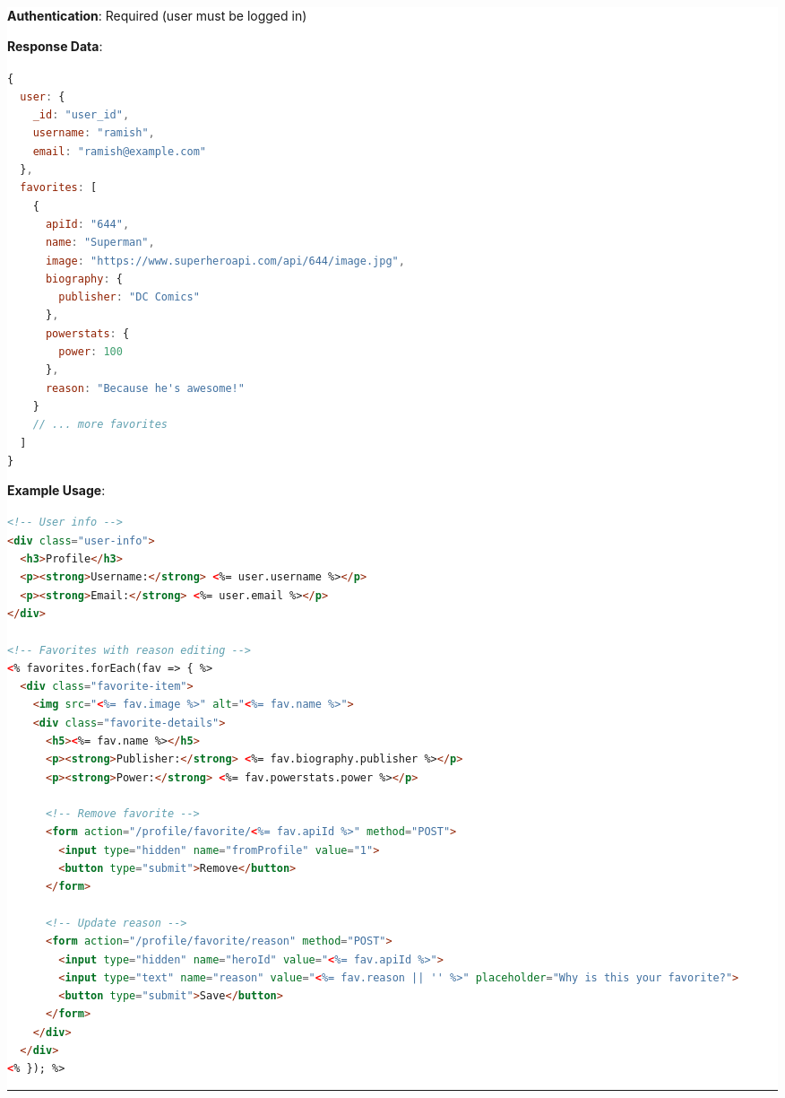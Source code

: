 **Authentication**: Required (user must be logged in)

**Response Data**:
```javascript
{
  user: {
    _id: "user_id",
    username: "ramish",
    email: "ramish@example.com"
  },
  favorites: [
    {
      apiId: "644",
      name: "Superman",
      image: "https://www.superheroapi.com/api/644/image.jpg",
      biography: {
        publisher: "DC Comics"
      },
      powerstats: {
        power: 100
      },
      reason: "Because he's awesome!"
    }
    // ... more favorites
  ]
}
```

**Example Usage**:
```html
<!-- User info -->
<div class="user-info">
  <h3>Profile</h3>
  <p><strong>Username:</strong> <%= user.username %></p>
  <p><strong>Email:</strong> <%= user.email %></p>
</div>

<!-- Favorites with reason editing -->
<% favorites.forEach(fav => { %>
  <div class="favorite-item">
    <img src="<%= fav.image %>" alt="<%= fav.name %>">
    <div class="favorite-details">
      <h5><%= fav.name %></h5>
      <p><strong>Publisher:</strong> <%= fav.biography.publisher %></p>
      <p><strong>Power:</strong> <%= fav.powerstats.power %></p>
      
      <!-- Remove favorite -->
      <form action="/profile/favorite/<%= fav.apiId %>" method="POST">
        <input type="hidden" name="fromProfile" value="1">
        <button type="submit">Remove</button>
      </form>
      
      <!-- Update reason -->
      <form action="/profile/favorite/reason" method="POST">
        <input type="hidden" name="heroId" value="<%= fav.apiId %>">
        <input type="text" name="reason" value="<%= fav.reason || '' %>" placeholder="Why is this your favorite?">
        <button type="submit">Save</button>
      </form>
    </div>
  </div>
<% }); %>
```

---